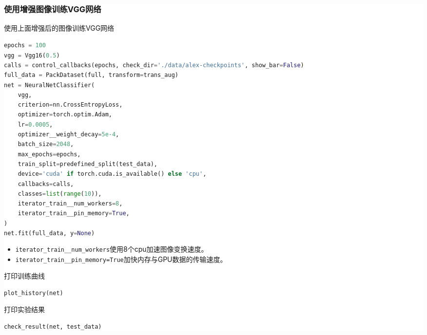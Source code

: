 ### 使用增强图像训练VGG网络

使用上面增强后的图像训练VGG网络

```python
epochs = 100
vgg = Vgg16(0.5)
calls = control_callbacks(epochs, check_dir='./data/alex-checkpoints', show_bar=False)
full_data = PackDataset(full, transform=trans_aug)
net = NeuralNetClassifier(
    vgg,
    criterion=nn.CrossEntropyLoss,
    optimizer=torch.optim.Adam,
    lr=0.0005,
    optimizer__weight_decay=5e-4,
    batch_size=2048,
    max_epochs=epochs,
    train_split=predefined_split(test_data),
    device='cuda' if torch.cuda.is_available() else 'cpu',
    callbacks=calls,
    classes=list(range(10)),
    iterator_train__num_workers=8,
    iterator_train__pin_memory=True,
)
net.fit(full_data, y=None)
```

* `iterator_train__num_workers`使用8个cpu加速图像变换速度。
* `iterator_train__pin_memory=True`加快内存与GPU数据的传输速度。

打印训练曲线

```python
plot_history(net)
```

打印实验结果

```python
check_result(net, test_data)
```



